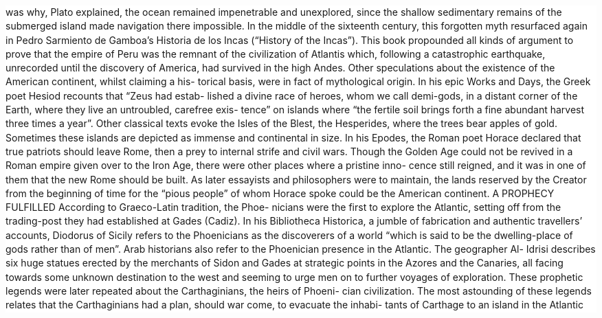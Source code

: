 was why, Plato explained, the ocean remained 
impenetrable and unexplored, since the shallow 
sedimentary remains of the submerged island 
made navigation there impossible. In the 
middle of the sixteenth century, this forgotten 
myth resurfaced again in Pedro Sarmiento de 
Gamboa’s Historia de los Incas (“History of 
the Incas”). This book propounded all kinds of 
argument to prove that the empire of Peru was 
the remnant of the civilization of Atlantis 
which, following a catastrophic earthquake, 
unrecorded until the discovery of America, had 
survived in the high Andes. 
Other speculations about the existence of 
the American continent, whilst claiming a his- 
torical basis, were in fact of mythological 
origin. In his epic Works and Days, the Greek 
poet Hesiod recounts that “Zeus had estab- 
lished a divine race of heroes, whom we call 
demi-gods, in a distant corner of the Earth, 
where they live an untroubled, carefree exis- 
tence” on islands where “the fertile soil brings 
forth a fine abundant harvest three times a 
year”. Other classical texts evoke the Isles of 
the Blest, the Hesperides, where the trees bear 
apples of gold. Sometimes these islands are 
depicted as immense and continental in size. 
In his Epodes, the Roman poet Horace 
declared that true patriots should leave Rome, 
then a prey to internal strife and civil wars. 
Though the Golden Age could not be revived 
in a Roman empire given over to the Iron Age, 
there were other places where a pristine inno- 
cence still reigned, and it was in one of them 
that the new Rome should be built. As later 
essayists and philosophers were to maintain, 
the lands reserved by the Creator from the 
beginning of time for the “pious people” of 
whom Horace spoke could be the American 
continent. 
A PROPHECY FULFILLED 
According to Graeco-Latin tradition, the Phoe- 
nicians were the first to explore the Atlantic, 
setting off from the trading-post they had 
established at Gades (Cadiz). In his Bibliotheca 
Historica, a jumble of fabrication and authentic 
travellers’ accounts, Diodorus of Sicily refers to 
the Phoenicians as the discoverers of a world 
“which is said to be the dwelling-place of gods 
rather than of men”. 
Arab historians also refer to the Phoenician 
presence in the Atlantic. The geographer Al- 
Idrisi describes six huge statues erected by the 
merchants of Sidon and Gades at strategic 
points in the Azores and the Canaries, all facing 
towards some unknown destination to the west 
and seeming to urge men on to further voyages 
of exploration. 
These prophetic legends were later repeated 
about the Carthaginians, the heirs of Phoeni- 
cian civilization. The most astounding of these 
legends relates that the Carthaginians had a 
plan, should war come, to evacuate the inhabi- 
tants of Carthage to an island in the Atlantic 